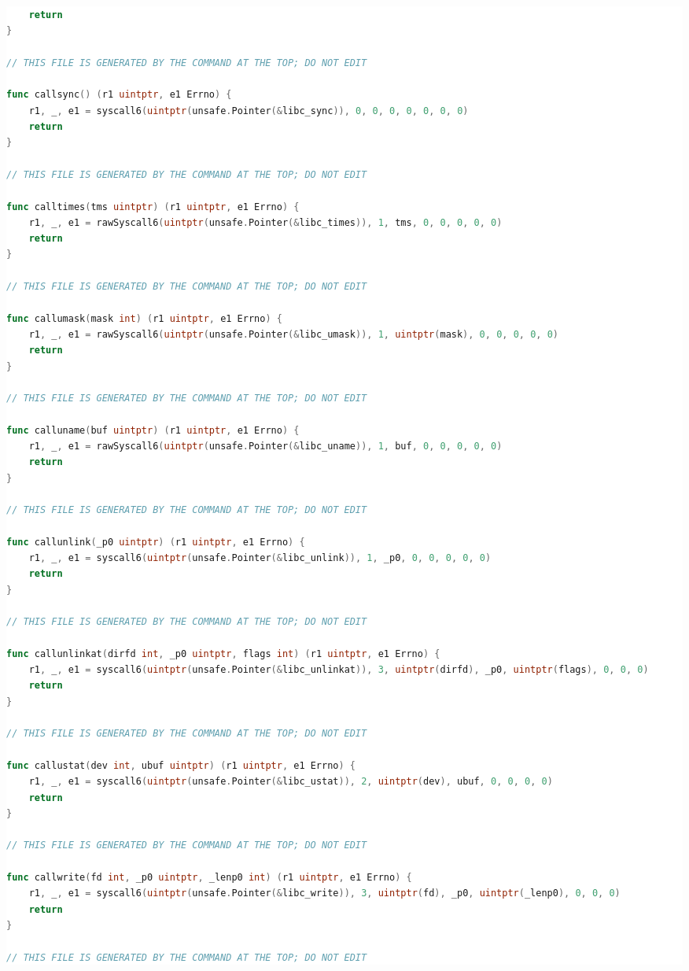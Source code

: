 ```go
	return
}

// THIS FILE IS GENERATED BY THE COMMAND AT THE TOP; DO NOT EDIT

func callsync() (r1 uintptr, e1 Errno) {
	r1, _, e1 = syscall6(uintptr(unsafe.Pointer(&libc_sync)), 0, 0, 0, 0, 0, 0, 0)
	return
}

// THIS FILE IS GENERATED BY THE COMMAND AT THE TOP; DO NOT EDIT

func calltimes(tms uintptr) (r1 uintptr, e1 Errno) {
	r1, _, e1 = rawSyscall6(uintptr(unsafe.Pointer(&libc_times)), 1, tms, 0, 0, 0, 0, 0)
	return
}

// THIS FILE IS GENERATED BY THE COMMAND AT THE TOP; DO NOT EDIT

func callumask(mask int) (r1 uintptr, e1 Errno) {
	r1, _, e1 = rawSyscall6(uintptr(unsafe.Pointer(&libc_umask)), 1, uintptr(mask), 0, 0, 0, 0, 0)
	return
}

// THIS FILE IS GENERATED BY THE COMMAND AT THE TOP; DO NOT EDIT

func calluname(buf uintptr) (r1 uintptr, e1 Errno) {
	r1, _, e1 = rawSyscall6(uintptr(unsafe.Pointer(&libc_uname)), 1, buf, 0, 0, 0, 0, 0)
	return
}

// THIS FILE IS GENERATED BY THE COMMAND AT THE TOP; DO NOT EDIT

func callunlink(_p0 uintptr) (r1 uintptr, e1 Errno) {
	r1, _, e1 = syscall6(uintptr(unsafe.Pointer(&libc_unlink)), 1, _p0, 0, 0, 0, 0, 0)
	return
}

// THIS FILE IS GENERATED BY THE COMMAND AT THE TOP; DO NOT EDIT

func callunlinkat(dirfd int, _p0 uintptr, flags int) (r1 uintptr, e1 Errno) {
	r1, _, e1 = syscall6(uintptr(unsafe.Pointer(&libc_unlinkat)), 3, uintptr(dirfd), _p0, uintptr(flags), 0, 0, 0)
	return
}

// THIS FILE IS GENERATED BY THE COMMAND AT THE TOP; DO NOT EDIT

func callustat(dev int, ubuf uintptr) (r1 uintptr, e1 Errno) {
	r1, _, e1 = syscall6(uintptr(unsafe.Pointer(&libc_ustat)), 2, uintptr(dev), ubuf, 0, 0, 0, 0)
	return
}

// THIS FILE IS GENERATED BY THE COMMAND AT THE TOP; DO NOT EDIT

func callwrite(fd int, _p0 uintptr, _lenp0 int) (r1 uintptr, e1 Errno) {
	r1, _, e1 = syscall6(uintptr(unsafe.Pointer(&libc_write)), 3, uintptr(fd), _p0, uintptr(_lenp0), 0, 0, 0)
	return
}

// THIS FILE IS GENERATED BY THE COMMAND AT THE TOP; DO NOT EDIT

```